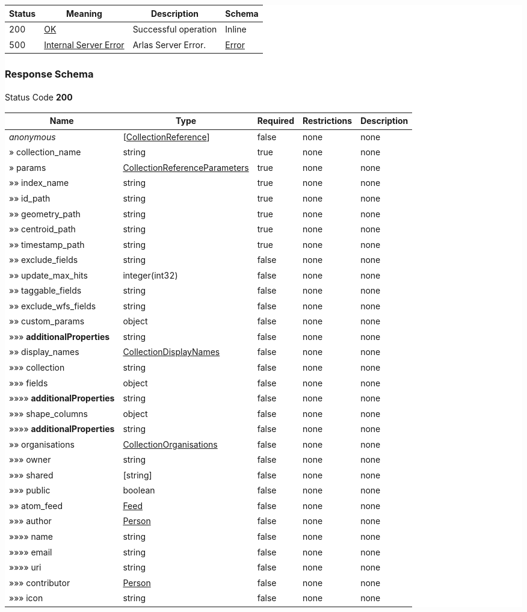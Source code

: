 |Status|Meaning|Description|Schema|
|---|---|---|---|
|200|[OK](https://tools.ietf.org/html/rfc7231#section-6.3.1)|Successful operation|Inline|
|500|[Internal Server Error](https://tools.ietf.org/html/rfc7231#section-6.6.1)|Arlas Server Error.|[Error](#schemaerror)|

<h3 id="exportcollections-responseschema">Response Schema</h3>

Status Code **200**

|Name|Type|Required|Restrictions|Description|
|---|---|---|---|---|
|*anonymous*|[[CollectionReference](#schemacollectionreference)]|false|none|none|
|» collection_name|string|true|none|none|
|» params|[CollectionReferenceParameters](#schemacollectionreferenceparameters)|true|none|none|
|»» index_name|string|true|none|none|
|»» id_path|string|true|none|none|
|»» geometry_path|string|true|none|none|
|»» centroid_path|string|true|none|none|
|»» timestamp_path|string|true|none|none|
|»» exclude_fields|string|false|none|none|
|»» update_max_hits|integer(int32)|false|none|none|
|»» taggable_fields|string|false|none|none|
|»» exclude_wfs_fields|string|false|none|none|
|»» custom_params|object|false|none|none|
|»»» **additionalProperties**|string|false|none|none|
|»» display_names|[CollectionDisplayNames](#schemacollectiondisplaynames)|false|none|none|
|»»» collection|string|false|none|none|
|»»» fields|object|false|none|none|
|»»»» **additionalProperties**|string|false|none|none|
|»»» shape_columns|object|false|none|none|
|»»»» **additionalProperties**|string|false|none|none|
|»» organisations|[CollectionOrganisations](#schemacollectionorganisations)|false|none|none|
|»»» owner|string|false|none|none|
|»»» shared|[string]|false|none|none|
|»»» public|boolean|false|none|none|
|»» atom_feed|[Feed](#schemafeed)|false|none|none|
|»»» author|[Person](#schemaperson)|false|none|none|
|»»»» name|string|false|none|none|
|»»»» email|string|false|none|none|
|»»»» uri|string|false|none|none|
|»»» contributor|[Person](#schemaperson)|false|none|none|
|»»» icon|string|false|none|none|
